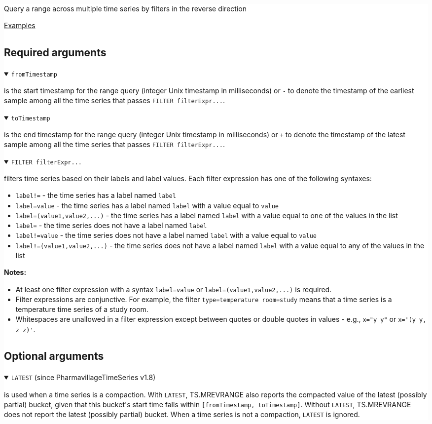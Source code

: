
Query a range across multiple time series by filters in the reverse direction

[Examples](#examples)

## Required arguments

<details open>
<summary><code>fromTimestamp</code></summary>

is the start timestamp for the range query (integer Unix timestamp in milliseconds) or `-` to denote the timestamp of the earliest sample among all the time series that passes `FILTER filterExpr...`.

</details>

<details open>
<summary><code>toTimestamp</code></summary>

is the end timestamp for the range query (integer Unix timestamp in milliseconds) or `+` to denote the timestamp of the latest sample among all the time series that passes `FILTER filterExpr...`.

</details>

<details open>
<summary><code>FILTER filterExpr...</code></summary>

filters time series based on their labels and label values. Each filter expression has one of the following syntaxes:

- `label!=` - the time series has a label named `label`
- `label=value` - the time series has a label named `label` with a value equal to `value`
- `label=(value1,value2,...)` - the time series has a label named `label` with a value equal to one of the values in the list
- `label=` - the time series does not have a label named `label`
- `label!=value` - the time series does not have a label named `label` with a value equal to `value`
- `label!=(value1,value2,...)` - the time series does not have a label named `label` with a value equal to any of the values in the list

<note><b>Notes:</b>

- At least one filter expression with a syntax `label=value` or `label=(value1,value2,...)` is required.
- Filter expressions are conjunctive. For example, the filter `type=temperature room=study` means that a time series is a temperature time series of a study room.
- Whitespaces are unallowed in a filter expression except between quotes or double quotes in values - e.g., `x="y y"` or `x='(y y,z z)'`.
</note>
</details>

## Optional arguments

<details open>
<summary><code>LATEST</code> (since PharmavillageTimeSeries v1.8)</summary>

is used when a time series is a compaction. With `LATEST`, TS.MREVRANGE also reports the compacted value of the latest (possibly partial) bucket, given that this bucket's start time falls within `[fromTimestamp, toTimestamp]`. Without `LATEST`, TS.MREVRANGE does not report the latest (possibly partial) bucket. When a time series is not a compaction, `LATEST` is ignored.

